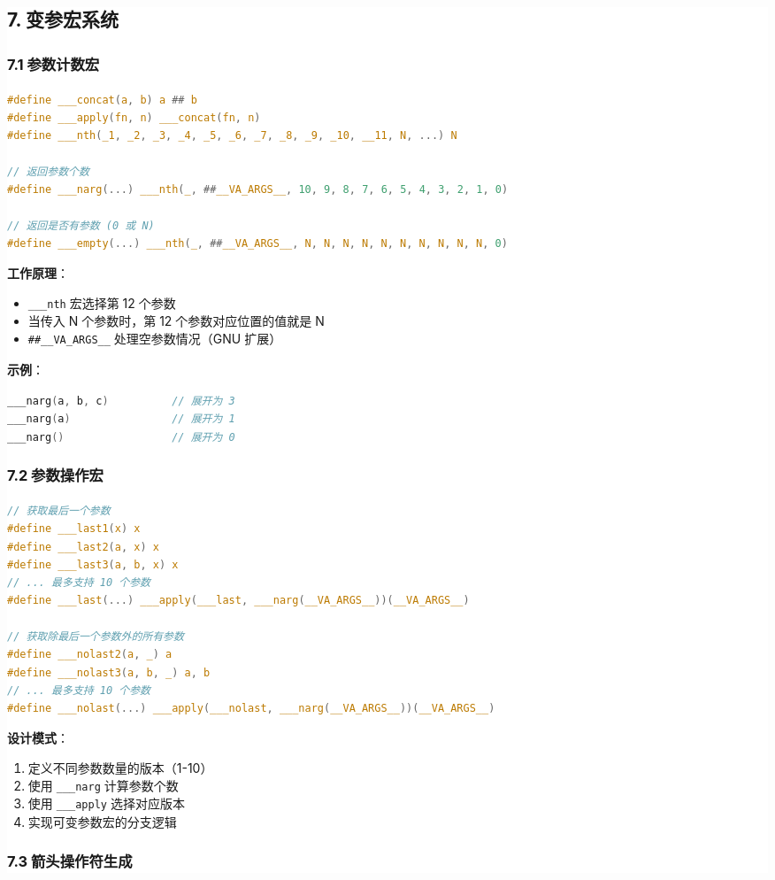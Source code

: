 ## 7. 变参宏系统

### 7.1 参数计数宏

```c
#define ___concat(a, b) a ## b
#define ___apply(fn, n) ___concat(fn, n)
#define ___nth(_1, _2, _3, _4, _5, _6, _7, _8, _9, _10, __11, N, ...) N

// 返回参数个数
#define ___narg(...) ___nth(_, ##__VA_ARGS__, 10, 9, 8, 7, 6, 5, 4, 3, 2, 1, 0)

// 返回是否有参数 (0 或 N)
#define ___empty(...) ___nth(_, ##__VA_ARGS__, N, N, N, N, N, N, N, N, N, N, 0)
```

**工作原理**：
- `___nth` 宏选择第 12 个参数
- 当传入 N 个参数时，第 12 个参数对应位置的值就是 N
- `##__VA_ARGS__` 处理空参数情况（GNU 扩展）

**示例**：
```c
___narg(a, b, c)          // 展开为 3
___narg(a)                // 展开为 1
___narg()                 // 展开为 0
```

### 7.2 参数操作宏

```c
// 获取最后一个参数
#define ___last1(x) x
#define ___last2(a, x) x
#define ___last3(a, b, x) x
// ... 最多支持 10 个参数
#define ___last(...) ___apply(___last, ___narg(__VA_ARGS__))(__VA_ARGS__)

// 获取除最后一个参数外的所有参数
#define ___nolast2(a, _) a
#define ___nolast3(a, b, _) a, b
// ... 最多支持 10 个参数
#define ___nolast(...) ___apply(___nolast, ___narg(__VA_ARGS__))(__VA_ARGS__)
```

**设计模式**：
1. 定义不同参数数量的版本（1-10）
2. 使用 `___narg` 计算参数个数
3. 使用 `___apply` 选择对应版本
4. 实现可变参数宏的分支逻辑

### 7.3 箭头操作符生成
